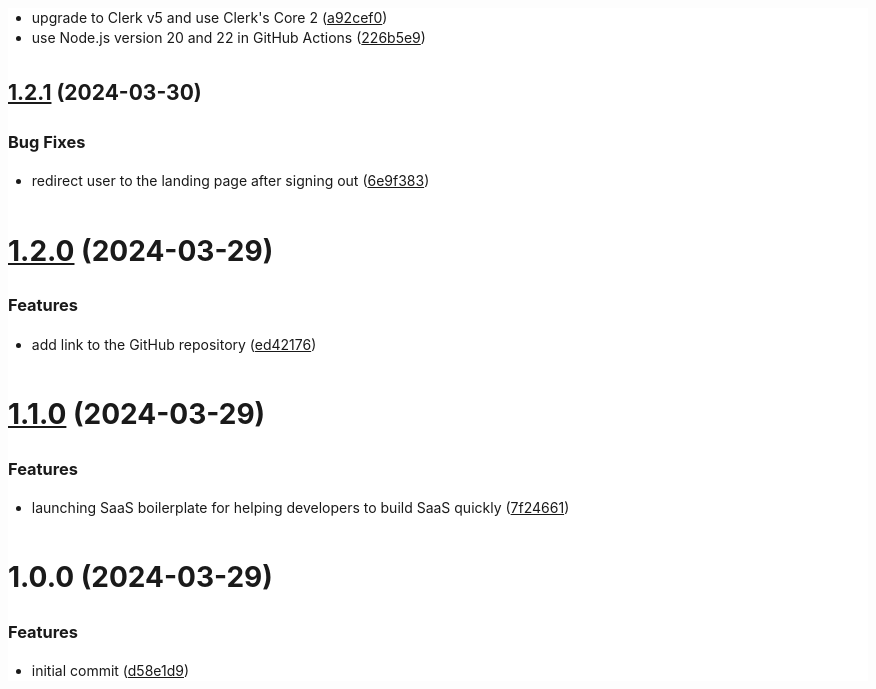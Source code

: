 * upgrade to Clerk v5 and use Clerk's Core 2 ([a92cef0](https://github.com/ixartz/SaaS-Boilerplate/commit/a92cef026b5c85a703f707aabf42d28a16f07054))
* use Node.js version 20 and 22 in GitHub Actions ([226b5e9](https://github.com/ixartz/SaaS-Boilerplate/commit/226b5e970f46bfcd384ca60cd63ebb15516eca21))

## [1.2.1](https://github.com/ixartz/SaaS-Boilerplate/compare/v1.2.0...v1.2.1) (2024-03-30)


### Bug Fixes

* redirect user to the landing page after signing out ([6e9f383](https://github.com/ixartz/SaaS-Boilerplate/commit/6e9f3839daaab56dd3cf3e57287ea0f3862b8588))

# [1.2.0](https://github.com/ixartz/SaaS-Boilerplate/compare/v1.1.0...v1.2.0) (2024-03-29)


### Features

* add link to the GitHub repository ([ed42176](https://github.com/ixartz/SaaS-Boilerplate/commit/ed42176bdc2776cacc2c939bac45914a1ede8e51))

# [1.1.0](https://github.com/ixartz/SaaS-Boilerplate/compare/v1.0.0...v1.1.0) (2024-03-29)


### Features

* launching SaaS boilerplate for helping developers to build SaaS quickly ([7f24661](https://github.com/ixartz/SaaS-Boilerplate/commit/7f246618791e3a731347dffc694a52fa90b1152a))

# 1.0.0 (2024-03-29)


### Features

* initial commit ([d58e1d9](https://github.com/ixartz/SaaS-Boilerplate/commit/d58e1d97e11baa0a756bd038332eb84daf5a8327))
